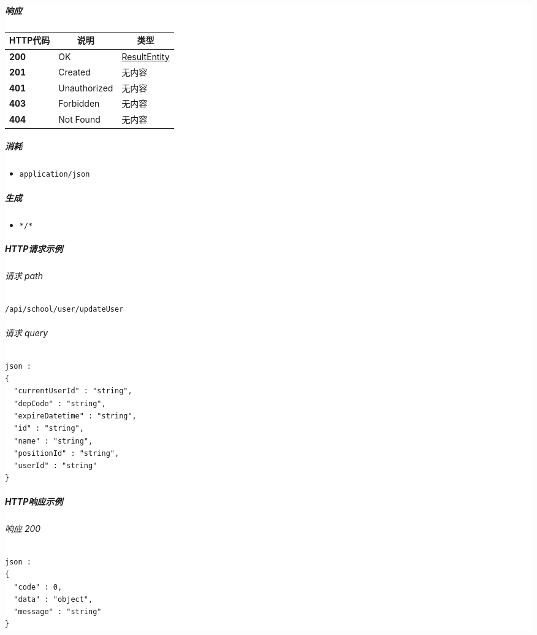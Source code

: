 
##### 响应

|HTTP代码|说明|类型|
|---|---|---|
|**200**|OK|[ResultEntity](#resultentity)|
|**201**|Created|无内容|
|**401**|Unauthorized|无内容|
|**403**|Forbidden|无内容|
|**404**|Not Found|无内容|


##### 消耗

* `application/json`


##### 生成

* `*/*`


##### HTTP请求示例

###### 请求 path
```
/api/school/user/updateUser
```


###### 请求 query
```
json :
{
  "currentUserId" : "string",
  "depCode" : "string",
  "expireDatetime" : "string",
  "id" : "string",
  "name" : "string",
  "positionId" : "string",
  "userId" : "string"
}
```


##### HTTP响应示例

###### 响应 200
```
json :
{
  "code" : 0,
  "data" : "object",
  "message" : "string"
}
```

